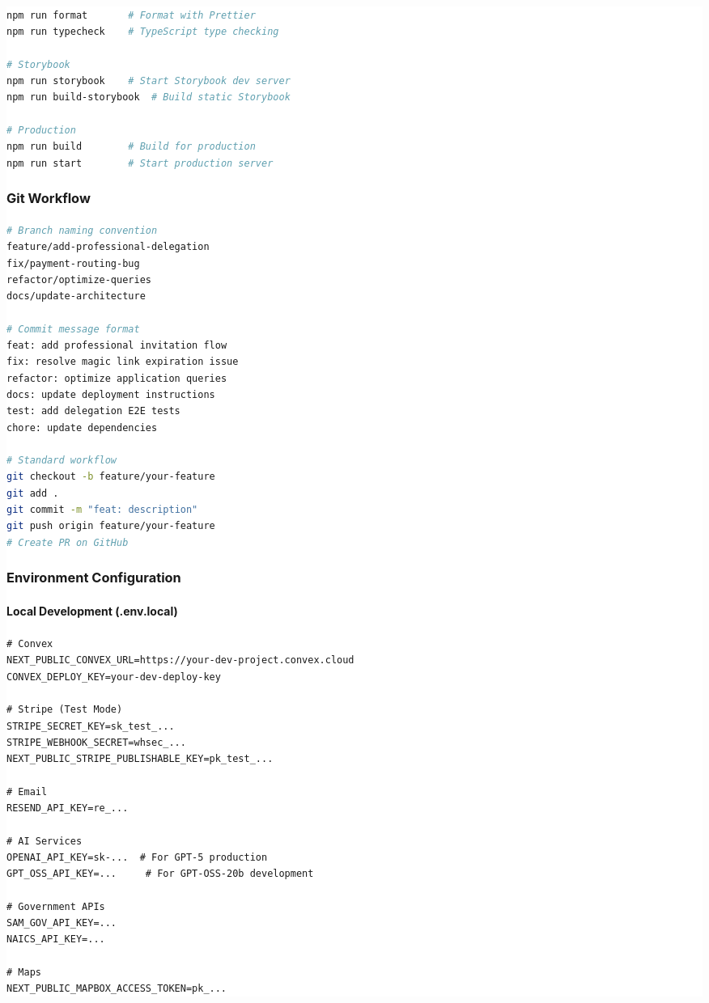 ```bash
npm run format       # Format with Prettier
npm run typecheck    # TypeScript type checking

# Storybook
npm run storybook    # Start Storybook dev server
npm run build-storybook  # Build static Storybook

# Production
npm run build        # Build for production
npm run start        # Start production server
```

### Git Workflow

```bash
# Branch naming convention
feature/add-professional-delegation
fix/payment-routing-bug
refactor/optimize-queries
docs/update-architecture

# Commit message format
feat: add professional invitation flow
fix: resolve magic link expiration issue
refactor: optimize application queries
docs: update deployment instructions
test: add delegation E2E tests
chore: update dependencies

# Standard workflow
git checkout -b feature/your-feature
git add .
git commit -m "feat: description"
git push origin feature/your-feature
# Create PR on GitHub
```

### Environment Configuration

#### Local Development (.env.local)
```env
# Convex
NEXT_PUBLIC_CONVEX_URL=https://your-dev-project.convex.cloud
CONVEX_DEPLOY_KEY=your-dev-deploy-key

# Stripe (Test Mode)
STRIPE_SECRET_KEY=sk_test_...
STRIPE_WEBHOOK_SECRET=whsec_...
NEXT_PUBLIC_STRIPE_PUBLISHABLE_KEY=pk_test_...

# Email
RESEND_API_KEY=re_...

# AI Services
OPENAI_API_KEY=sk-...  # For GPT-5 production
GPT_OSS_API_KEY=...     # For GPT-OSS-20b development

# Government APIs
SAM_GOV_API_KEY=...
NAICS_API_KEY=...

# Maps
NEXT_PUBLIC_MAPBOX_ACCESS_TOKEN=pk_...

```